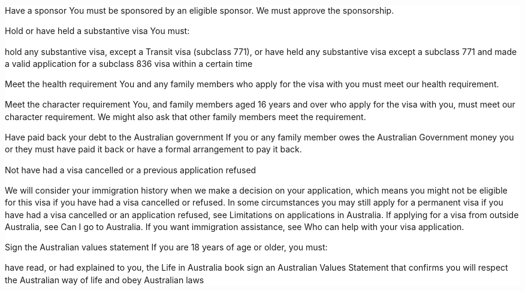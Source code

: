 



Have a sponsor
You must be sponsored by an eligible sponsor. 
We must approve the sponsorship.




Hold or have held a substantive visa
You must:

hold any substantive visa, except a Transit visa (subclass 771), or
have held any substantive visa except a subclass 771 and made a valid application for a subclass 836 visa within a certain time






Meet the health requirement
You and any family members who apply for the visa with you must meet our health requirement.





Meet the character requirement
You, and family members aged 16 years and over who apply for the visa with you, must meet our character requirement.
We might also ask that other family members meet the requirement.





Have paid back your debt to the Australian government
If you or any family member owes the Australian Government money you or they must have paid it back or have a formal arrangement to pay it back.





Not have had a visa cancelled or a previous application refused

We will consider your immigration history when we make a decision on your application, which means you might not be eligible for this visa if you have had a visa cancelled or refused.
In some circumstances you may still apply for a permanent visa if you have had a visa cancelled or an application refused, see Limitations on applications in Australia.
If applying for a visa from outside Australia, see Can I go to Australia.
If you want immigration assistance, see Who can help with your visa application.




Sign the Australian values statement
​If you are 18 years of age or older, you must:

have read, or had explained to you, the Life in Australia book
sign an Australian Values Statement that confirms you will respect the Australian way of life and obey Australian laws




